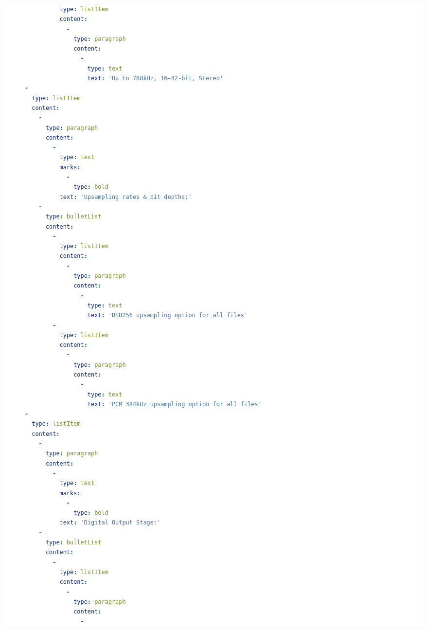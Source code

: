 ```yaml
                type: listItem
                content:
                  -
                    type: paragraph
                    content:
                      -
                        type: text
                        text: 'Up to 768kHz, 16–32-bit, Stereo'
      -
        type: listItem
        content:
          -
            type: paragraph
            content:
              -
                type: text
                marks:
                  -
                    type: bold
                text: 'Upsampling rates & bit depths:'
          -
            type: bulletList
            content:
              -
                type: listItem
                content:
                  -
                    type: paragraph
                    content:
                      -
                        type: text
                        text: 'DSD256 upsampling option for all files'
              -
                type: listItem
                content:
                  -
                    type: paragraph
                    content:
                      -
                        type: text
                        text: 'PCM 384kHz upsampling option for all files'
      -
        type: listItem
        content:
          -
            type: paragraph
            content:
              -
                type: text
                marks:
                  -
                    type: bold
                text: 'Digital Output Stage:'
          -
            type: bulletList
            content:
              -
                type: listItem
                content:
                  -
                    type: paragraph
                    content:
                      -
```